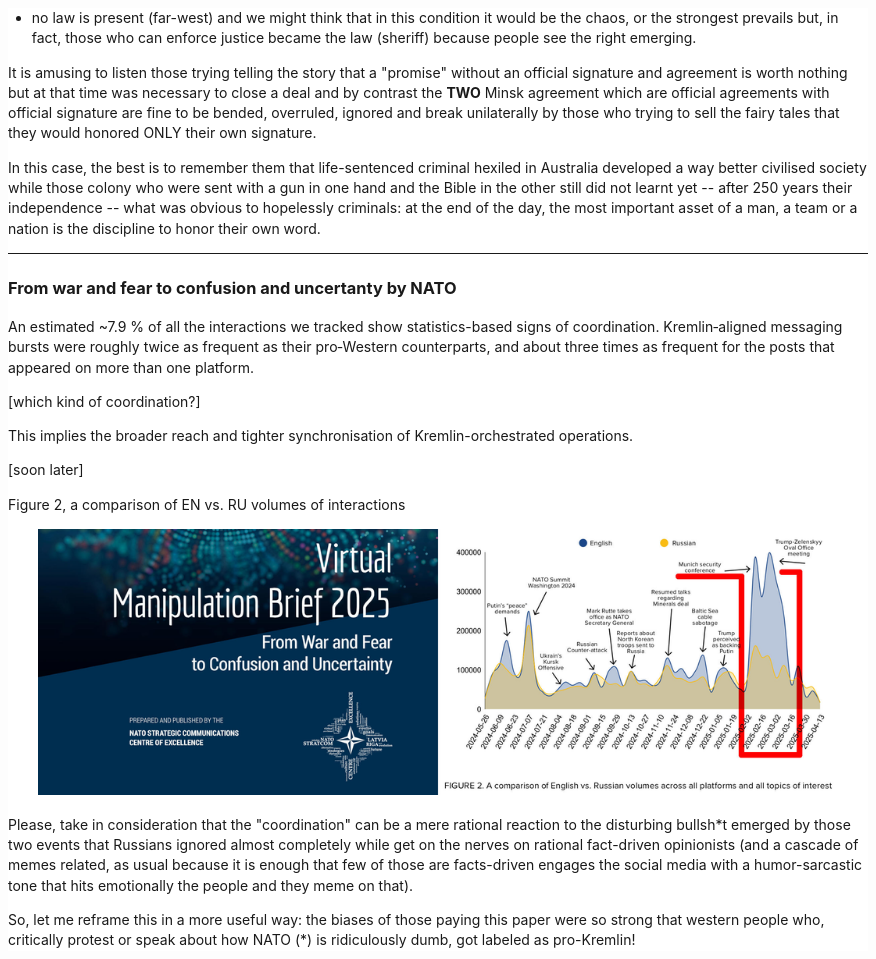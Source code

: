 - no law is present (far-west) and we might think that in this condition it would be the chaos, or the strongest prevails but, in fact, those who can enforce justice became the law (sheriff) because people see the right emerging.

It is amusing to listen those trying telling the story that a "promise" without an official signature and agreement is worth nothing but at that time was necessary to close a deal and by contrast the **TWO** Minsk agreement which are official agreements with official signature are fine to be bended, overruled, ignored and break unilaterally by those who trying to sell the fairy tales that they would honored ONLY their own signature.

In this case, the best is to remember them that life-sentenced criminal hexiled in Australia developed a way better civilised society while those colony who were sent with a gun in one hand and the Bible in the other still did not learnt yet -- after 250 years their independence -- what was obvious to hopelessly criminals: at the end of the day, the most important asset of a man, a team or a nation is the discipline to honor their own word.

---

### From war and fear to confusion and uncertanty by NATO

An estimated ~7.9 % of all the interactions we tracked show statistics-based signs of coordination. Kremlin‑aligned messaging bursts were roughly twice as frequent as their pro‑Western counterparts, and about three times as frequent for the posts that appeared on more than one platform. 

[which kind of coordination?]

This implies the broader reach and tighter synchronisation of Kremlin-orchestrated operations.

[soon later]

Figure 2, a comparison of EN vs. RU volumes of interactions

<div align="center"><img class="bwsketch" src="img/317-war-of-drones-business-model-and-consequences-img-002.jpg" width="800"><br></div>

Please, take in consideration that the "coordination" can be a mere rational reaction to the disturbing bullsh*t emerged by those two events that Russians ignored almost completely while get on the nerves on rational fact-driven opinionists (and a cascade of memes related, as usual because it is enough that few of those are facts-driven engages the social media with a humor-sarcastic tone that hits emotionally the people and they meme on that).

So, let me reframe this in a more useful way: the biases of those paying this paper were so strong that western people who, critically protest or speak about how NATO (*) is ridiculously dumb, got labeled as pro-Kremlin!

